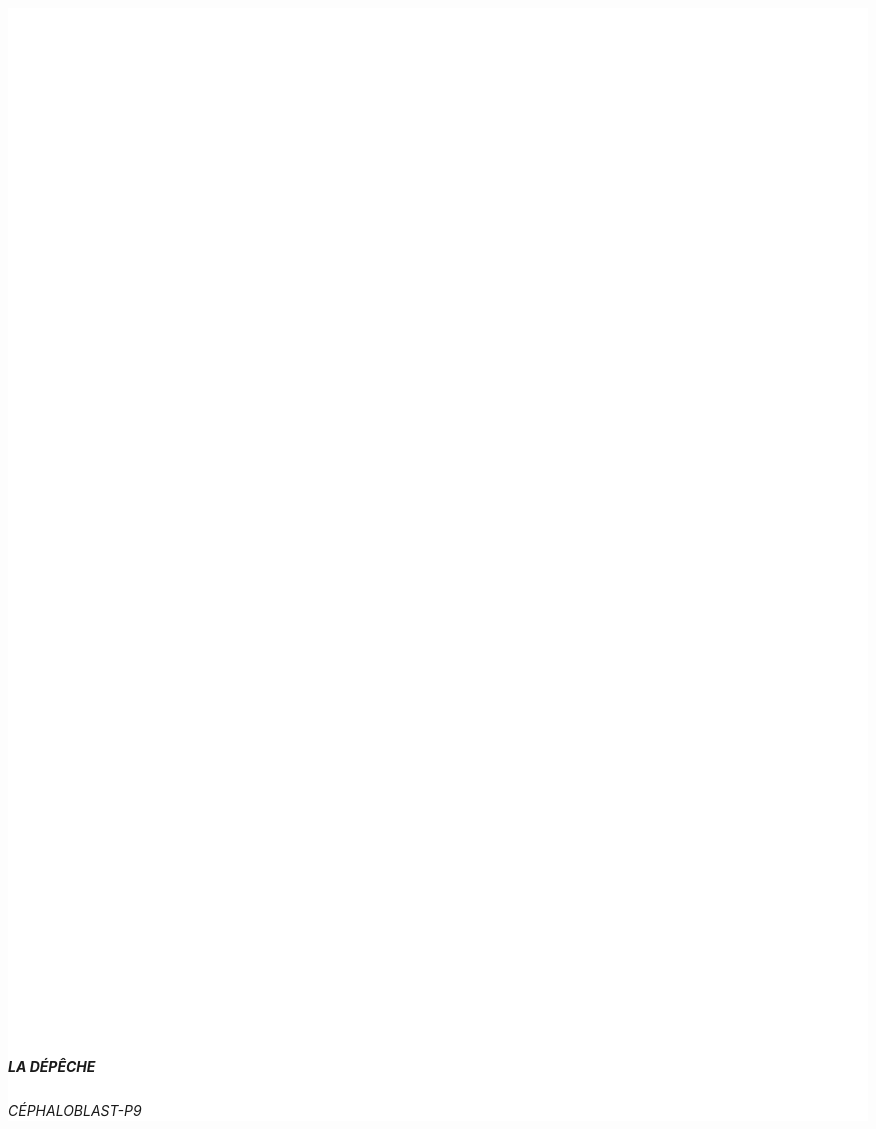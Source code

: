 <img class="img23" src="page9.svg" alt="">
<h5>LA D&Eacute;P&Ecirc;CHE</h5>
<h6>C&Eacute;PHALOBLAST-P9</h6>